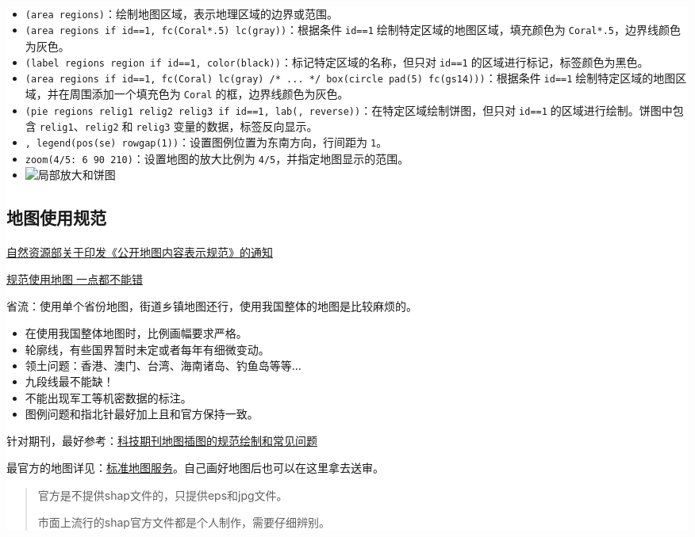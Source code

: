- `(area regions)`：绘制地图区域，表示地理区域的边界或范围。
- `(area regions if id==1, fc(Coral*.5) lc(gray))`：根据条件 `id==1` 绘制特定区域的地图区域，填充颜色为 `Coral*.5`，边界线颜色为灰色。
- `(label regions region if id==1, color(black))`：标记特定区域的名称，但只对 `id==1` 的区域进行标记，标签颜色为黑色。
- `(area regions if id==1, fc(Coral) lc(gray) /* ... */ box(circle pad(5) fc(gs14)))`：根据条件 `id==1` 绘制特定区域的地图区域，并在周围添加一个填充色为 `Coral` 的框，边界线颜色为灰色。
- `(pie regions relig1 relig2 relig3 if id==1, lab(, reverse))`：在特定区域绘制饼图，但只对 `id==1` 的区域进行绘制。饼图中包含 `relig1`、`relig2` 和 `relig3` 变量的数据，标签反向显示。
- `, legend(pos(se) rowgap(1))`：设置图例位置为东南方向，行间距为 `1`。
- `zoom(4/5: 6 90 210)`：设置地图的放大比例为 `4/5`，并指定地图显示的范围。
- ![局部放大和饼图](/img/image-20240324222316758.png)

## 地图使用规范

[自然资源部关于印发《公开地图内容表示规范》的通知](https://www.gov.cn/gongbao/content/2023/content_5752310.htm)

[规范使用地图 一点都不能错](http://politics.people.com.cn/n1/2022/0830/c1001-32514471.html)

省流：使用单个省份地图，街道乡镇地图还行，使用我国整体的地图是比较麻烦的。

- 在使用我国整体地图时，比例画幅要求严格。
- 轮廓线，有些国界暂时未定或者每年有细微变动。
- 领土问题：香港、澳门、台湾、海南诸岛、钓鱼岛等等...
- 九段线最不能缺！
- 不能出现军工等机密数据的标注。
- 图例问题和指北针最好加上且和官方保持一致。

针对期刊，最好参考：[科技期刊地图插图的规范绘制和常见问题](https://www.cjstp.cn/article/2021/1001-7143/1001-7143-32-6-699.shtml)

最官方的地图详见：[标准地图服务](http://bzdt.ch.mnr.gov.cn/index.html)。自己画好地图后也可以在这里拿去送审。

> 官方是不提供shap文件的，只提供eps和jpg文件。
>
> 市面上流行的shap官方文件都是个人制作，需要仔细辨别。
